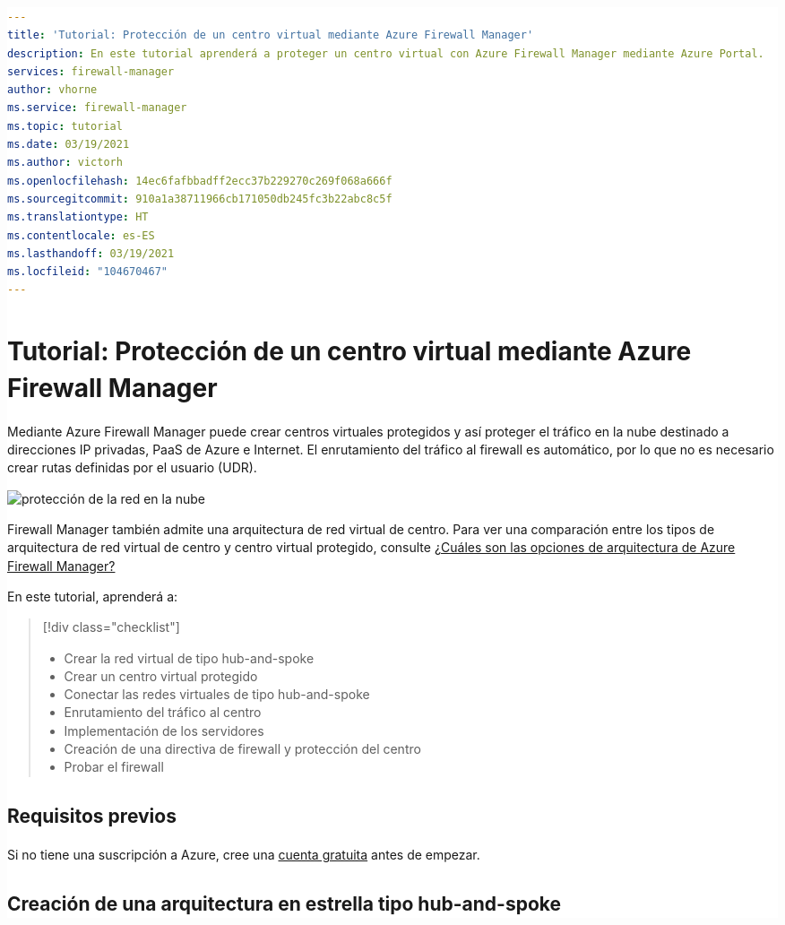 ```yaml
---
title: 'Tutorial: Protección de un centro virtual mediante Azure Firewall Manager'
description: En este tutorial aprenderá a proteger un centro virtual con Azure Firewall Manager mediante Azure Portal.
services: firewall-manager
author: vhorne
ms.service: firewall-manager
ms.topic: tutorial
ms.date: 03/19/2021
ms.author: victorh
ms.openlocfilehash: 14ec6fafbbadff2ecc37b229270c269f068a666f
ms.sourcegitcommit: 910a1a38711966cb171050db245fc3b22abc8c5f
ms.translationtype: HT
ms.contentlocale: es-ES
ms.lasthandoff: 03/19/2021
ms.locfileid: "104670467"
---
```

# <a name="tutorial-secure-your-virtual-hub-using-azure-firewall-manager"></a>Tutorial: Protección de un centro virtual mediante Azure Firewall Manager

Mediante Azure Firewall Manager puede crear centros virtuales protegidos y así proteger el tráfico en la nube destinado a direcciones IP privadas, PaaS de Azure e Internet. El enrutamiento del tráfico al firewall es automático, por lo que no es necesario crear rutas definidas por el usuario (UDR).

![protección de la red en la nube](media/secure-cloud-network/secure-cloud-network.png)

Firewall Manager también admite una arquitectura de red virtual de centro. Para ver una comparación entre los tipos de arquitectura de red virtual de centro y centro virtual protegido, consulte [¿Cuáles son las opciones de arquitectura de Azure Firewall Manager?](vhubs-and-vnets.md)

En este tutorial, aprenderá a:

> [!div class="checklist"]
> * Crear la red virtual de tipo hub-and-spoke
> * Crear un centro virtual protegido
> * Conectar las redes virtuales de tipo hub-and-spoke
> * Enrutamiento del tráfico al centro
> * Implementación de los servidores
> * Creación de una directiva de firewall y protección del centro
> * Probar el firewall

## <a name="prerequisites"></a>Requisitos previos

Si no tiene una suscripción a Azure, cree una [cuenta gratuita](https://azure.microsoft.com/free/?WT.mc_id=A261C142F) antes de empezar.

## <a name="create-a-hub-and-spoke-architecture"></a>Creación de una arquitectura en estrella tipo hub-and-spoke

